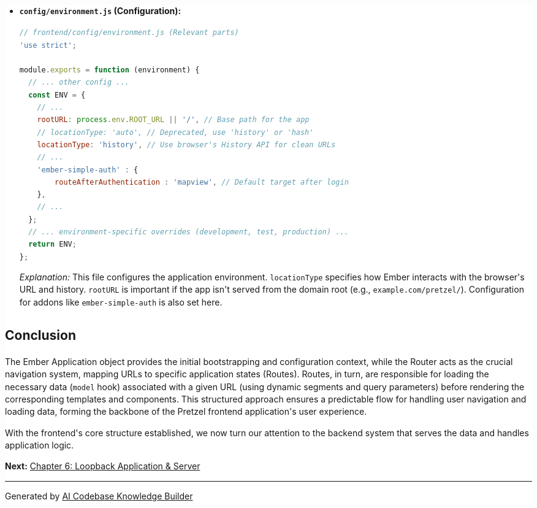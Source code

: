 *   **`config/environment.js` (Configuration):**
    ```javascript
    // frontend/config/environment.js (Relevant parts)
    'use strict';

    module.exports = function (environment) {
      // ... other config ...
      const ENV = {
        // ...
        rootURL: process.env.ROOT_URL || '/', // Base path for the app
        // locationType: 'auto', // Deprecated, use 'history' or 'hash'
        locationType: 'history', // Use browser's History API for clean URLs
        // ...
        'ember-simple-auth' : {
            routeAfterAuthentication : 'mapview', // Default target after login
        },
        // ...
      };
      // ... environment-specific overrides (development, test, production) ...
      return ENV;
    };
    ```
    *Explanation:* This file configures the application environment. `locationType` specifies how Ember interacts with the browser's URL and history. `rootURL` is important if the app isn't served from the domain root (e.g., `example.com/pretzel/`). Configuration for addons like `ember-simple-auth` is also set here.

## Conclusion

The Ember Application object provides the initial bootstrapping and configuration context, while the Router acts as the crucial navigation system, mapping URLs to specific application states (Routes). Routes, in turn, are responsible for loading the necessary data (`model` hook) associated with a given URL (using dynamic segments and query parameters) before rendering the corresponding templates and components. This structured approach ensures a predictable flow for handling user navigation and loading data, forming the backbone of the Pretzel frontend application's user experience.

With the frontend's core structure established, we now turn our attention to the backend system that serves the data and handles application logic.

**Next:** [Chapter 6: Loopback Application & Server](06_loopback_application___server_.md)

---

Generated by [AI Codebase Knowledge Builder](https://github.com/The-Pocket/Tutorial-Codebase-Knowledge)